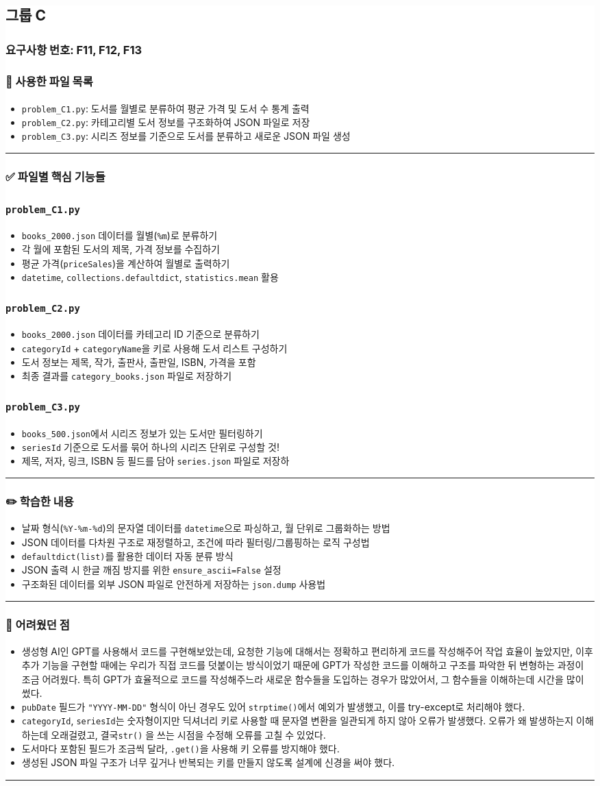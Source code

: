 ## 그룹 C

### 요구사항 번호: F11, F12, F13

### 📁 사용한 파일 목록

- `problem_C1.py`: 도서를 월별로 분류하여 평균 가격 및 도서 수 통계 출력
- `problem_C2.py`: 카테고리별 도서 정보를 구조화하여 JSON 파일로 저장
- `problem_C3.py`: 시리즈 정보를 기준으로 도서를 분류하고 새로운 JSON 파일 생성

---

### ✅ 파일별 핵심 기능들

### `problem_C1.py`

- `books_2000.json` 데이터를 월별(`%m`)로 분류하기
- 각 월에 포함된 도서의 제목, 가격 정보를 수집하기
- 평균 가격(`priceSales`)을 계산하여 월별로 출력하기
- `datetime`, `collections.defaultdict`, `statistics.mean` 활용

### `problem_C2.py`

- `books_2000.json` 데이터를 카테고리 ID 기준으로 분류하기
- `categoryId` + `categoryName`을 키로 사용해 도서 리스트 구성하기
- 도서 정보는 제목, 작가, 출판사, 출판일, ISBN, 가격을 포함
- 최종 결과를 `category_books.json` 파일로 저장하기

### `problem_C3.py`

- `books_500.json`에서 시리즈 정보가 있는 도서만 필터링하기
- `seriesId` 기준으로 도서를 묶어 하나의 시리즈 단위로 구성할 것!
- 제목, 저자, 링크, ISBN 등 필드를 담아 `series.json` 파일로 저장하

---

### ✏️ 학습한 내용

- 날짜 형식(`%Y-%m-%d`)의 문자열 데이터를 `datetime`으로 파싱하고, 월 단위로 그룹화하는 방법
- JSON 데이터를 다차원 구조로 재정렬하고, 조건에 따라 필터링/그룹핑하는 로직 구성법
- `defaultdict(list)`를 활용한 데이터 자동 분류 방식
- JSON 출력 시 한글 깨짐 방지를 위한 `ensure_ascii=False` 설정
- 구조화된 데이터를 외부 JSON 파일로 안전하게 저장하는 `json.dump` 사용법

---

### 🥲 어려웠던 점

- 생성형 AI인 GPT를 사용해서 코드를 구현해보았는데, 요청한 기능에 대해서는 정확하고 편리하게 코드를 작성해주어 작업 효율이 높았지만, 이후 추가 기능을 구현할 때에는 우리가 직접 코드를 덧붙이는 방식이었기 때문에 GPT가 작성한 코드를 이해하고 구조를 파악한 뒤 변형하는 과정이 조금 어려웠다.
  특히 GPT가 효율적으로 코드를 작성해주느라 새로운 함수들을 도입하는 경우가 많았어서, 그 함수들을 이해하는데 시간을 많이 썼다.
- `pubDate` 필드가 `"YYYY-MM-DD"` 형식이 아닌 경우도 있어 `strptime()`에서 예외가 발생했고, 이를 try-except로 처리해야 했다.
- `categoryId`, `seriesId`는 숫자형이지만 딕셔너리 키로 사용할 때 문자열 변환을 일관되게 하지 않아 오류가 발생했다. 오류가 왜 발생하는지 이해하는데 오래걸렸고, 결국`str()` 을 쓰는 시점을 수정해 오류를 고칠 수 있었다.
- 도서마다 포함된 필드가 조금씩 달라, `.get()`을 사용해 키 오류를 방지해야 했다.
- 생성된 JSON 파일 구조가 너무 깊거나 반복되는 키를 만들지 않도록 설계에 신경을 써야 했다.

---